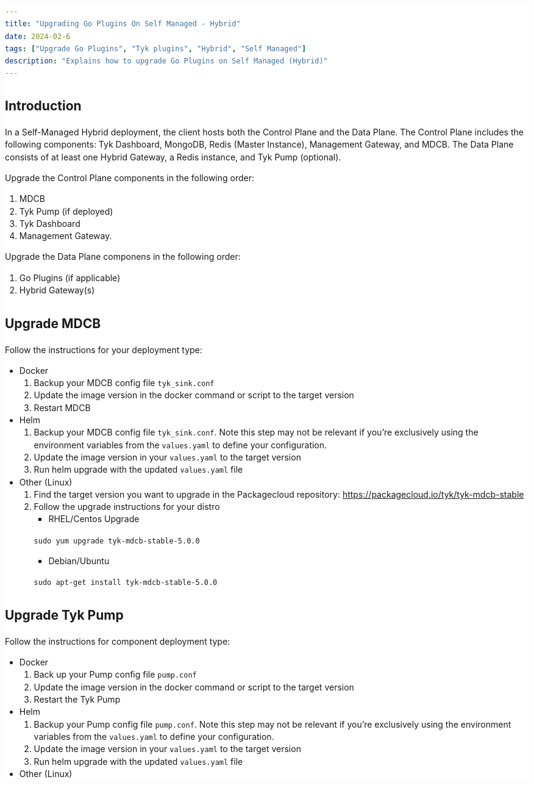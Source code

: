 ```yaml
---
title: "Upgrading Go Plugins On Self Managed - Hybrid"
date: 2024-02-6
tags: ["Upgrade Go Plugins", "Tyk plugins", "Hybrid", "Self Managed"]
description: "Explains how to upgrade Go Plugins on Self Managed (Hybrid)"
---
```


## Introduction
In a Self-Managed Hybrid deployment, the client hosts both the Control Plane and the Data Plane.  The Control Plane includes the following components: Tyk Dashboard, MongoDB, Redis (Master Instance), Management Gateway, and MDCB.  The Data Plane consists of at least one Hybrid Gateway, a Redis instance, and Tyk Pump (optional).

Upgrade the Control Plane components in the following order:
1. MDCB
2. Tyk Pump (if deployed)
3. Tyk Dashboard
4. Management Gateway.

Upgrade the Data Plane componens in the following order:
1. Go Plugins (if applicable)
2. Hybrid Gateway(s)

## Upgrade MDCB
Follow the instructions for your deployment type:
- Docker
    1. Backup your MDCB config file `tyk_sink.conf`
    2. Update the image version in the docker command or script to the target version
    3. Restart MDCB
- Helm
    1. Backup your MDCB config file `tyk_sink.conf`.  Note this step may not be relevant if you’re exclusively using the environment variables from the `values.yaml` to define your configuration.
    2. Update the image version in your `values.yaml` to the target version
    3. Run helm upgrade with the updated `values.yaml` file
- Other (Linux)
    1. Find the target version you want to upgrade in the Packagecloud repository: https://packagecloud.io/tyk/tyk-mdcb-stable 
    2. Follow the upgrade instructions for your distro
        - RHEL/Centos Upgrade
        ```
        sudo yum upgrade tyk-mdcb-stable-5.0.0
        ```
        - Debian/Ubuntu
        ```
        sudo apt-get install tyk-mdcb-stable-5.0.0
        ``` 

## Upgrade Tyk Pump
Follow the instructions for component deployment type:
- Docker
    1. Back up your Pump config file `pump.conf`
    2. Update the image version in the docker command or script to the target version
    3. Restart the Tyk Pump
- Helm
    1. Backup your Pump config file `pump.conf`. Note this step may not be relevant if you’re exclusively using the environment variables from the `values.yaml` to define your configuration.
    2. Update the image version in your `values.yaml` to the target version
    3. Run helm upgrade with the updated `values.yaml` file
- Other (Linux)